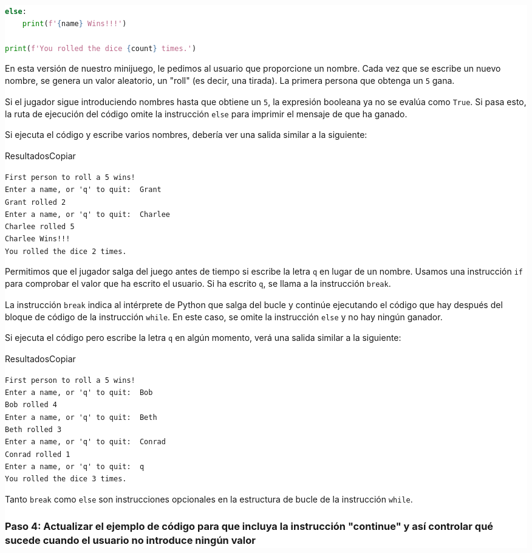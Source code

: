 ```python
else:
    print(f'{name} Wins!!!')

print(f'You rolled the dice {count} times.')
```

En esta versión de nuestro minijuego, le pedimos al usuario que proporcione un nombre. Cada vez que se escribe un nuevo nombre, se genera un valor aleatorio, un "roll" (es decir, una tirada). La primera persona que obtenga un `5` gana.

Si el jugador sigue introduciendo nombres hasta que obtiene un `5`, la expresión booleana ya no se evalúa como `True`. Si pasa esto, la ruta de ejecución del código omite la instrucción `else` para imprimir el mensaje de que ha ganado.

Si ejecuta el código y escribe varios nombres, debería ver una salida similar a la siguiente:

ResultadosCopiar

```output
First person to roll a 5 wins!
Enter a name, or 'q' to quit:  Grant
Grant rolled 2
Enter a name, or 'q' to quit:  Charlee
Charlee rolled 5
Charlee Wins!!!
You rolled the dice 2 times.
```

Permitimos que el jugador salga del juego antes de tiempo si escribe la letra `q` en lugar de un nombre. Usamos una instrucción `if` para comprobar el valor que ha escrito el usuario. Si ha escrito `q`, se llama a la instrucción `break`.

La instrucción `break` indica al intérprete de Python que salga del bucle y continúe ejecutando el código que hay después del bloque de código de la instrucción `while`. En este caso, se omite la instrucción `else` y no hay ningún ganador.

Si ejecuta el código pero escribe la letra `q` en algún momento, verá una salida similar a la siguiente:

ResultadosCopiar

```output
First person to roll a 5 wins!
Enter a name, or 'q' to quit:  Bob
Bob rolled 4
Enter a name, or 'q' to quit:  Beth
Beth rolled 3
Enter a name, or 'q' to quit:  Conrad
Conrad rolled 1
Enter a name, or 'q' to quit:  q
You rolled the dice 3 times.
```

Tanto `break` como `else` son instrucciones opcionales en la estructura de bucle de la instrucción `while`.

### Paso 4: Actualizar el ejemplo de código para que incluya la instrucción "continue" y así controlar qué sucede cuando el usuario no introduce ningún valor
